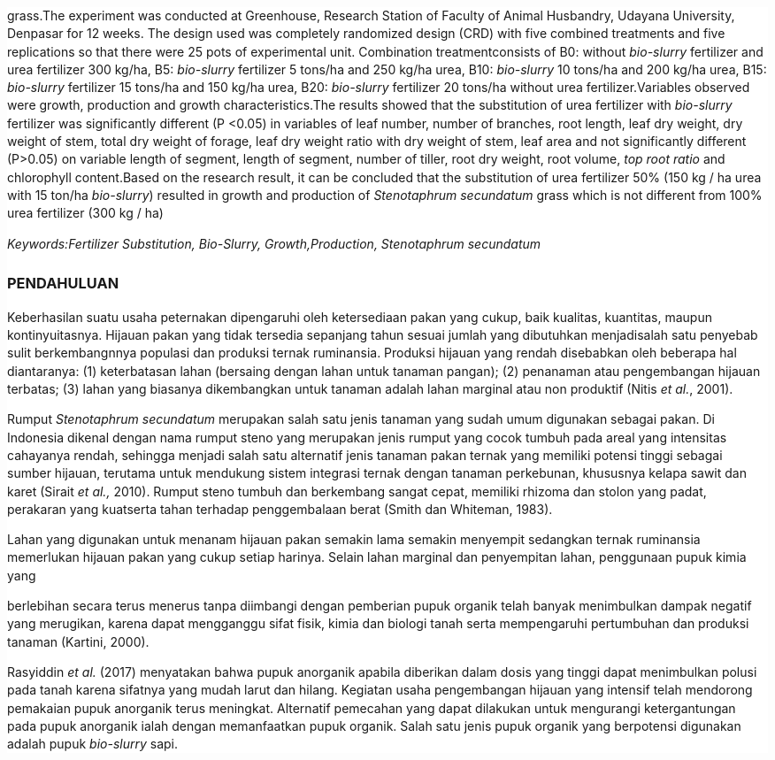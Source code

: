 <p><span class="font7">grass.The experiment was conducted at Greenhouse, Research Station of Faculty of Animal Husbandry, Udayana University, Denpasar for 12 weeks. The design used was completely randomized design (CRD) with five combined treatments and five replications so that there were 25 pots of experimental unit. Combination treatmentconsists of B</span><span class="font3">0</span><span class="font7">: without </span><span class="font7" style="font-style:italic;">bio-slurry </span><span class="font7">fertilizer and urea fertilizer 300 kg/ha, B</span><span class="font3">5</span><span class="font7">: </span><span class="font7" style="font-style:italic;">bio-slurry</span><span class="font7"> fertilizer 5 tons/ha and 250 kg/ha urea, B</span><span class="font3">10</span><span class="font7">: </span><span class="font7" style="font-style:italic;">bio-slurry</span><span class="font7"> 10 tons/ha and 200 kg/ha urea, B</span><span class="font3">15</span><span class="font7">: </span><span class="font7" style="font-style:italic;">bio-slurry</span><span class="font7"> fertilizer 15 tons/ha and 150 kg/ha urea, B</span><span class="font3">20</span><span class="font7">: </span><span class="font7" style="font-style:italic;">bio-slurry</span><span class="font7"> fertilizer 20 tons/ha without urea fertilizer.Variables observed were growth, production and growth characteristics.The results showed that the substitution of urea fertilizer with </span><span class="font7" style="font-style:italic;">bio-slurry</span><span class="font7"> fertilizer was significantly different (P &lt;0.05) in variables of leaf number, number of branches, root length, leaf dry weight, dry weight of stem, total dry weight of forage, leaf dry weight ratio with dry weight of stem, leaf area and not significantly different (P&gt;0.05) on variable length of segment, length of segment, number of tiller, root dry weight, root volume, </span><span class="font7" style="font-style:italic;">top root ratio</span><span class="font7"> and chlorophyll content.Based on the research result, it can be concluded that the substitution of urea fertilizer 50% (150 kg / ha urea with 15 ton/ha </span><span class="font7" style="font-style:italic;">bio-slurry</span><span class="font7">) resulted in growth and production of </span><span class="font7" style="font-style:italic;">Stenotaphrum secundatum</span><span class="font7"> grass which is not different from 100% urea fertilizer (300 kg / ha)</span></p>
<p><span class="font7" style="font-style:italic;">Keywords:Fertilizer Substitution, Bio-Slurry, Growth,Production, Stenotaphrum secundatum</span></p>
<h3><a name="bookmark8"></a><span class="font7" style="font-weight:bold;"><a name="bookmark9"></a>PENDAHULUAN</span></h3>
<p><span class="font7">Keberhasilan suatu usaha peternakan dipengaruhi oleh ketersediaan pakan yang cukup, baik kualitas, kuantitas, maupun kontinyuitasnya. Hijauan pakan yang tidak tersedia sepanjang tahun sesuai jumlah yang dibutuhkan menjadisalah satu penyebab sulit berkembangnnya populasi dan produksi ternak ruminansia. Produksi hijauan yang rendah disebabkan oleh beberapa hal diantaranya: (1) keterbatasan lahan (bersaing dengan lahan untuk tanaman pangan); (2) penanaman atau pengembangan hijauan terbatas; (3) lahan yang biasanya dikembangkan untuk tanaman adalah lahan marginal atau non produktif (Nitis </span><span class="font7" style="font-style:italic;">et al.</span><span class="font7">, 2001).</span></p>
<p><span class="font7">Rumput </span><span class="font7" style="font-style:italic;">Stenotaphrum secundatum</span><span class="font7"> merupakan salah satu jenis tanaman yang sudah umum digunakan sebagai pakan. Di Indonesia dikenal dengan nama rumput steno yang merupakan jenis rumput yang cocok tumbuh pada areal yang intensitas cahayanya rendah, sehingga menjadi salah satu alternatif jenis tanaman pakan ternak yang memiliki potensi tinggi sebagai sumber hijauan, terutama untuk mendukung sistem integrasi ternak dengan tanaman perkebunan, khususnya kelapa sawit dan karet (Sirait </span><span class="font7" style="font-style:italic;">et al.,</span><span class="font7"> 2010). Rumput steno tumbuh dan berkembang sangat cepat, memiliki rhizoma dan stolon yang padat, perakaran yang kuatserta tahan terhadap penggembalaan berat (Smith dan Whiteman, 1983).</span></p>
<p><span class="font7">Lahan yang digunakan untuk menanam hijauan pakan semakin lama semakin menyempit sedangkan ternak ruminansia memerlukan hijauan pakan yang cukup setiap harinya. Selain lahan marginal dan penyempitan lahan, penggunaan pupuk kimia yang</span></p>
<p><span class="font7">berlebihan secara terus menerus tanpa diimbangi dengan pemberian pupuk organik telah banyak menimbulkan dampak negatif yang merugikan, karena dapat mengganggu sifat fisik, kimia dan biologi tanah serta mempengaruhi pertumbuhan dan produksi tanaman (Kartini, 2000).</span></p>
<p><span class="font7">Rasyiddin </span><span class="font7" style="font-style:italic;">et al.</span><span class="font7"> (2017) menyatakan bahwa pupuk anorganik apabila diberikan dalam dosis yang tinggi dapat menimbulkan polusi pada tanah karena sifatnya yang mudah larut dan hilang. Kegiatan usaha pengembangan hijauan yang intensif telah mendorong pemakaian pupuk anorganik terus meningkat. Alternatif pemecahan yang dapat dilakukan untuk mengurangi ketergantungan pada pupuk anorganik ialah dengan memanfaatkan pupuk organik. Salah satu jenis pupuk organik yang berpotensi digunakan adalah pupuk </span><span class="font7" style="font-style:italic;">bio-slurry </span><span class="font7">sapi.</span></p>